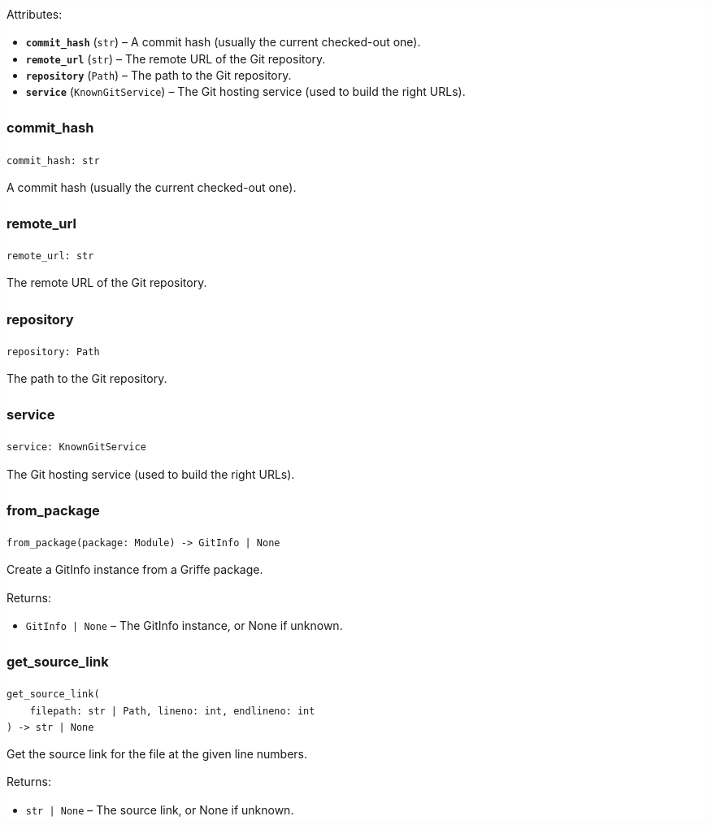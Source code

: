Attributes:

- **`commit_hash`** (`str`) – A commit hash (usually the current checked-out one).
- **`remote_url`** (`str`) – The remote URL of the Git repository.
- **`repository`** (`Path`) – The path to the Git repository.
- **`service`** (`KnownGitService`) – The Git hosting service (used to build the right URLs).

### commit_hash

```
commit_hash: str
```

A commit hash (usually the current checked-out one).

### remote_url

```
remote_url: str
```

The remote URL of the Git repository.

### repository

```
repository: Path
```

The path to the Git repository.

### service

```
service: KnownGitService
```

The Git hosting service (used to build the right URLs).

### from_package

```
from_package(package: Module) -> GitInfo | None
```

Create a GitInfo instance from a Griffe package.

Returns:

- `GitInfo | None` – The GitInfo instance, or None if unknown.

### get_source_link

```
get_source_link(
    filepath: str | Path, lineno: int, endlineno: int
) -> str | None
```

Get the source link for the file at the given line numbers.

Returns:

- `str | None` – The source link, or None if unknown.
